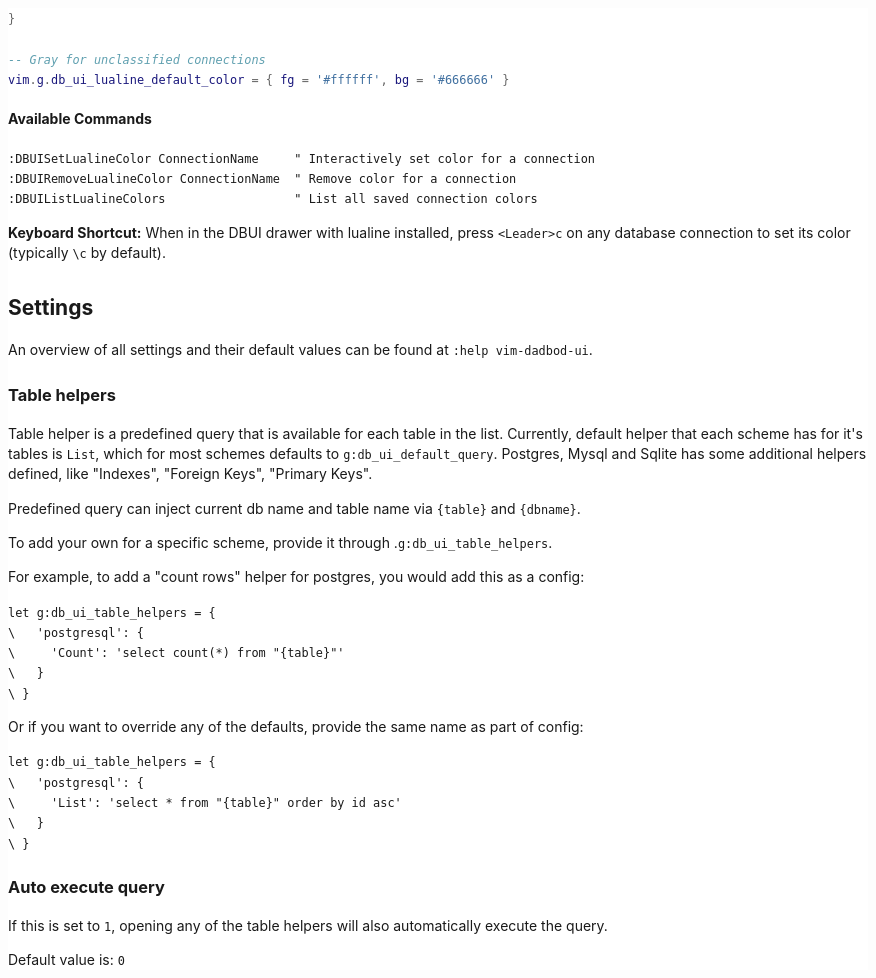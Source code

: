 ```lua
}

-- Gray for unclassified connections
vim.g.db_ui_lualine_default_color = { fg = '#ffffff', bg = '#666666' }
```

#### Available Commands

```vim
:DBUISetLualineColor ConnectionName     " Interactively set color for a connection
:DBUIRemoveLualineColor ConnectionName  " Remove color for a connection
:DBUIListLualineColors                  " List all saved connection colors
```

**Keyboard Shortcut:** When in the DBUI drawer with lualine installed, press `<Leader>c` on any database connection to set its color (typically `\c` by default).

## Settings

An overview of all settings and their default values can be found at `:help vim-dadbod-ui`.

### Table helpers
Table helper is a predefined query that is available for each table in the list.
Currently, default helper that each scheme has for it's tables is `List`, which for most schemes defaults to `g:db_ui_default_query`.
Postgres, Mysql and Sqlite has some additional helpers defined, like "Indexes", "Foreign Keys", "Primary Keys".

Predefined query can inject current db name and table name via `{table}` and `{dbname}`.

To add your own for a specific scheme, provide it through .`g:db_ui_table_helpers`.

For example, to add a "count rows" helper for postgres, you would add this as a config:

```vimL
let g:db_ui_table_helpers = {
\   'postgresql': {
\     'Count': 'select count(*) from "{table}"'
\   }
\ }
```

Or if you want to override any of the defaults, provide the same name as part of config:
```vimL
let g:db_ui_table_helpers = {
\   'postgresql': {
\     'List': 'select * from "{table}" order by id asc'
\   }
\ }
```

### Auto execute query
If this is set to `1`, opening any of the table helpers will also automatically execute the query.

Default value is: `0`
